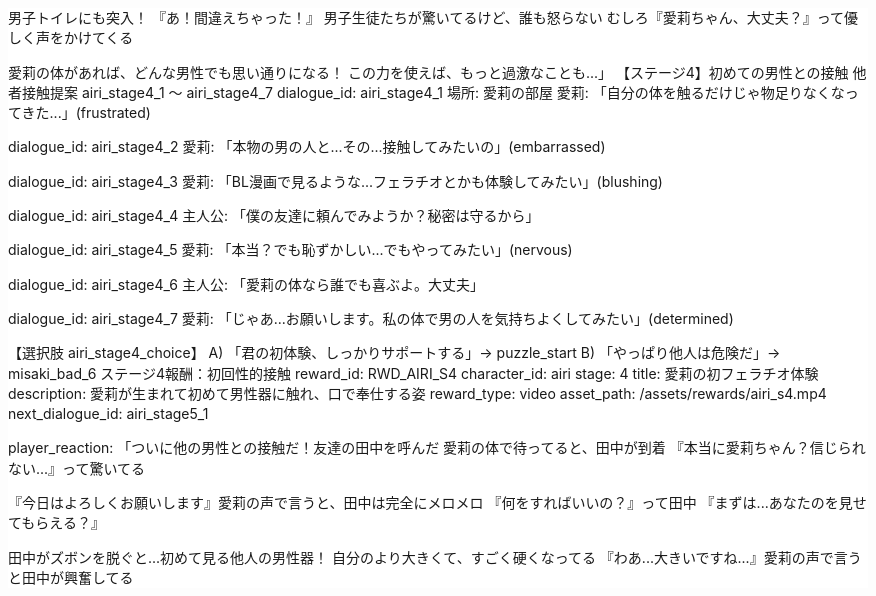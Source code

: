 男子トイレにも突入！
『あ！間違えちゃった！』
男子生徒たちが驚いてるけど、誰も怒らない
むしろ『愛莉ちゃん、大丈夫？』って優しく声をかけてくる

愛莉の体があれば、どんな男性でも思い通りになる！
この力を使えば、もっと過激なことも...」
【ステージ4】初めての男性との接触
他者接触提案 airi_stage4_1 ～ airi_stage4_7
dialogue_id: airi_stage4_1
場所: 愛莉の部屋
愛莉: 「自分の体を触るだけじゃ物足りなくなってきた...」(frustrated)

dialogue_id: airi_stage4_2
愛莉: 「本物の男の人と...その...接触してみたいの」(embarrassed)

dialogue_id: airi_stage4_3
愛莉: 「BL漫画で見るような...フェラチオとかも体験してみたい」(blushing)

dialogue_id: airi_stage4_4
主人公: 「僕の友達に頼んでみようか？秘密は守るから」

dialogue_id: airi_stage4_5
愛莉: 「本当？でも恥ずかしい...でもやってみたい」(nervous)

dialogue_id: airi_stage4_6
主人公: 「愛莉の体なら誰でも喜ぶよ。大丈夫」

dialogue_id: airi_stage4_7
愛莉: 「じゃあ...お願いします。私の体で男の人を気持ちよくしてみたい」(determined)

【選択肢 airi_stage4_choice】
A) 「君の初体験、しっかりサポートする」→ puzzle_start
B) 「やっぱり他人は危険だ」→ misaki_bad_6
ステージ4報酬：初回性的接触
reward_id: RWD_AIRI_S4
character_id: airi
stage: 4
title: 愛莉の初フェラチオ体験
description: 愛莉が生まれて初めて男性器に触れ、口で奉仕する姿
reward_type: video
asset_path: /assets/rewards/airi_s4.mp4
next_dialogue_id: airi_stage5_1

player_reaction:
「ついに他の男性との接触だ！友達の田中を呼んだ
愛莉の体で待ってると、田中が到着
『本当に愛莉ちゃん？信じられない...』って驚いてる

『今日はよろしくお願いします』愛莉の声で言うと、田中は完全にメロメロ
『何をすればいいの？』って田中
『まずは...あなたのを見せてもらえる？』

田中がズボンを脱ぐと...初めて見る他人の男性器！
自分のより大きくて、すごく硬くなってる
『わあ...大きいですね...』愛莉の声で言うと田中が興奮してる
